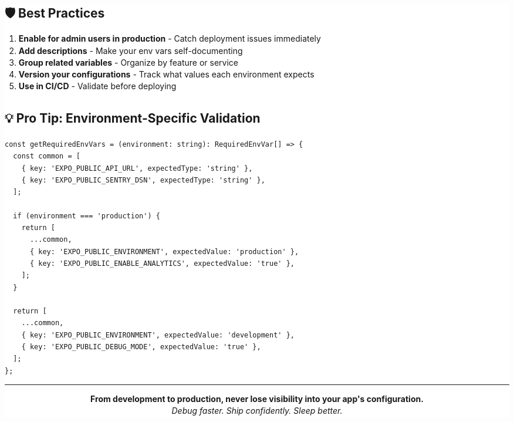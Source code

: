 ## 🛡️ Best Practices

1. **Enable for admin users in production** - Catch deployment issues immediately
2. **Add descriptions** - Make your env vars self-documenting
3. **Group related variables** - Organize by feature or service
4. **Version your configurations** - Track what values each environment expects
5. **Use in CI/CD** - Validate before deploying

## 💡 Pro Tip: Environment-Specific Validation

```tsx
const getRequiredEnvVars = (environment: string): RequiredEnvVar[] => {
  const common = [
    { key: 'EXPO_PUBLIC_API_URL', expectedType: 'string' },
    { key: 'EXPO_PUBLIC_SENTRY_DSN', expectedType: 'string' },
  ];

  if (environment === 'production') {
    return [
      ...common,
      { key: 'EXPO_PUBLIC_ENVIRONMENT', expectedValue: 'production' },
      { key: 'EXPO_PUBLIC_ENABLE_ANALYTICS', expectedValue: 'true' },
    ];
  }

  return [
    ...common,
    { key: 'EXPO_PUBLIC_ENVIRONMENT', expectedValue: 'development' },
    { key: 'EXPO_PUBLIC_DEBUG_MODE', expectedValue: 'true' },
  ];
};
```

---

<div align="center">
  <strong>From development to production, never lose visibility into your app's configuration.</strong>
  <br />
  <em>Debug faster. Ship confidently. Sleep better.</em>
</div>
